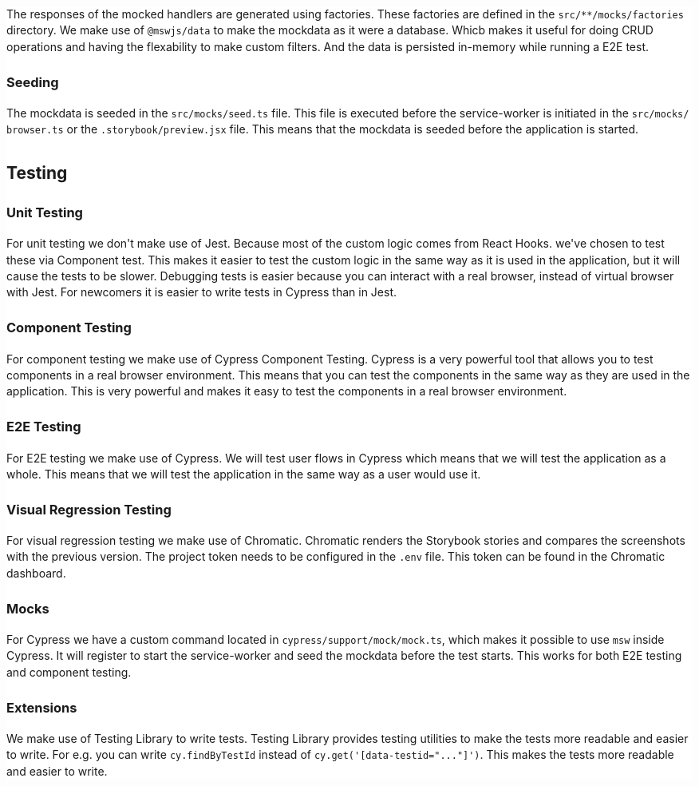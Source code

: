 The responses of the mocked handlers are generated using factories. These factories are defined in the `src/**/mocks/factories` directory. We make use of `@mswjs/data` to make the mockdata as it were a database. Whicb makes it useful for doing CRUD operations and having the flexability to make custom filters. And the data is persisted in-memory while running a E2E test.

### Seeding

The mockdata is seeded in the `src/mocks/seed.ts` file. This file is executed before the service-worker is initiated in the `src/mocks/browser.ts` or the `.storybook/preview.jsx` file. This means that the mockdata is seeded before the application is started.

## Testing

### Unit Testing

For unit testing we don't make use of Jest. Because most of the custom logic comes from React Hooks. we've chosen to test these via Component test. This makes it easier to test the custom logic in the same way as it is used in the application, but it will cause the tests to be slower. Debugging tests is easier because you can interact with a real browser, instead of virtual browser with Jest. For newcomers it is easier to write tests in Cypress than in Jest.

### Component Testing

For component testing we make use of Cypress Component Testing. Cypress is a very powerful tool that allows you to test components in a real browser environment. This means that you can test the components in the same way as they are used in the application. This is very powerful and makes it easy to test the components in a real browser environment.

### E2E Testing

For E2E testing we make use of Cypress. We will test user flows in Cypress which means that we will test the application as a whole. This means that we will test the application in the same way as a user would use it.

### Visual Regression Testing

For visual regression testing we make use of Chromatic. Chromatic renders the Storybook stories and compares the screenshots with the previous version. The project token needs to be configured in the `.env` file. This token can be found in the Chromatic dashboard.

### Mocks

For Cypress we have a custom command located in `cypress/support/mock/mock.ts`, which makes it possible to use `msw` inside Cypress. It will register to start the service-worker and seed the mockdata before the test starts. This works for both E2E testing and component testing.

### Extensions

We make use of Testing Library to write tests. Testing Library provides testing utilities to make the tests more readable and easier to write. For e.g. you can write `cy.findByTestId` instead of `cy.get('[data-testid="..."]')`. This makes the tests more readable and easier to write.
